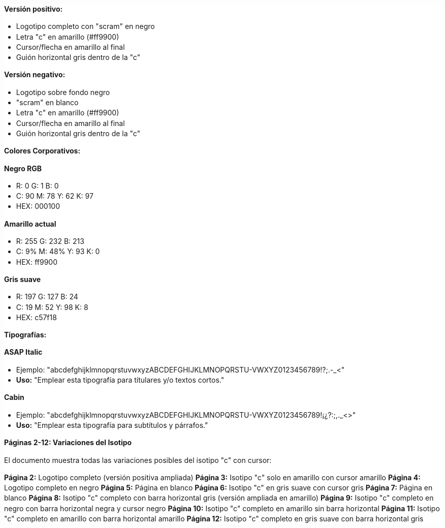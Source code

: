 **Versión positivo:**
- Logotipo completo con "scram" en negro
- Letra "c" en amarillo (#ff9900)
- Cursor/flecha en amarillo al final
- Guión horizontal gris dentro de la "c"

**Versión negativo:**
- Logotipo sobre fondo negro
- "scram" en blanco
- Letra "c" en amarillo (#ff9900)
- Cursor/flecha en amarillo al final
- Guión horizontal gris dentro de la "c"

**Colores Corporativos:**

**Negro RGB**
- R: 0 G: 1 B: 0
- C: 90 M: 78 Y: 62 K: 97
- HEX: 000100

**Amarillo actual**
- R: 255 G: 232 B: 213
- C: 9% M: 48% Y: 93 K: 0
- HEX: ff9900

**Gris suave**
- R: 197 G: 127 B: 24
- C: 19 M: 52 Y: 98 K: 8
- HEX: c57f18

**Tipografías:**

**ASAP Italic**
- Ejemplo: "abcdefghijklmnopqrstuvwxyzABCDEFGHIJKLMNOPQRSTU-VWXYZ0123456789!?;.-_<"
- **Uso:** "Emplear esta tipografía para títulares y/o textos cortos."

**Cabin**
- Ejemplo: "abcdefghijklmnopqrstuvwxyzABCDEFGHIJKLMNOPQRSTU-VWXYZ0123456789!¡¿?:;,._<>"
- **Uso:** "Emplear esta tipografía para subtítulos y párrafos."

**Páginas 2-12: Variaciones del Isotipo**

El documento muestra todas las variaciones posibles del isotipo "c" con cursor:

**Página 2:** Logotipo completo (versión positiva ampliada)
**Página 3:** Isotipo "c" solo en amarillo con cursor amarillo
**Página 4:** Logotipo completo en negro
**Página 5:** Página en blanco
**Página 6:** Isotipo "c" en gris suave con cursor gris
**Página 7:** Página en blanco
**Página 8:** Isotipo "c" completo con barra horizontal gris (versión ampliada en amarillo)
**Página 9:** Isotipo "c" completo en negro con barra horizontal negra y cursor negro
**Página 10:** Isotipo "c" completo en amarillo sin barra horizontal
**Página 11:** Isotipo "c" completo en amarillo con barra horizontal amarillo
**Página 12:** Isotipo "c" completo en gris suave con barra horizontal gris
